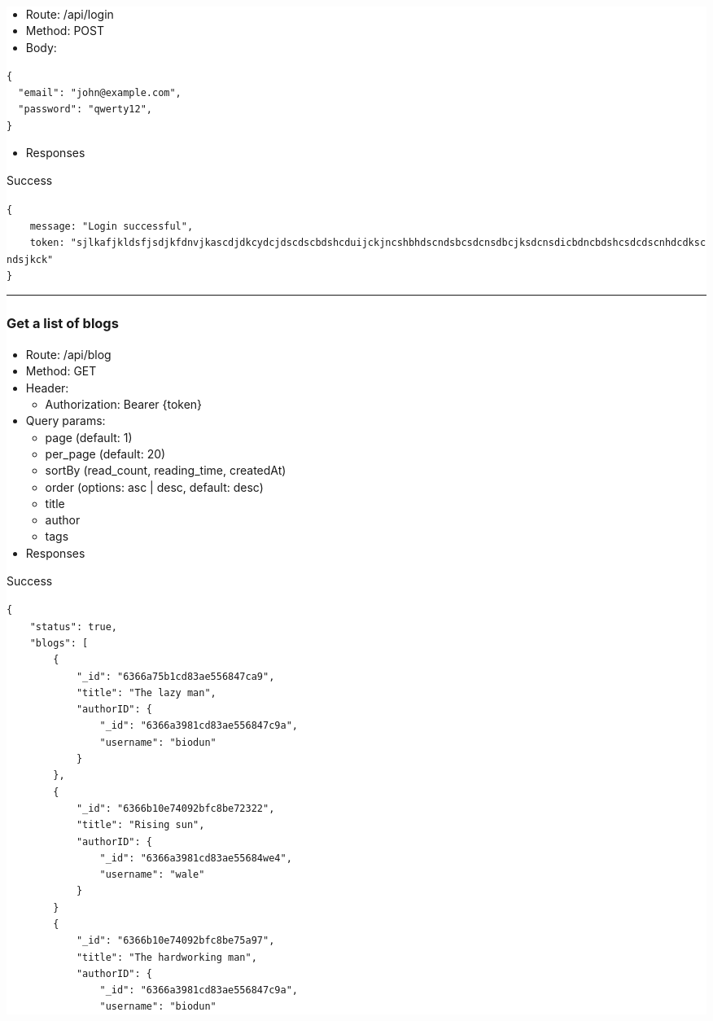 
- Route: /api/login
- Method: POST
- Body: 
```
{
  "email": "john@example.com",
  "password": "qwerty12",
}
```

- Responses

Success
```
{
    message: "Login successful",
    token: "sjlkafjkldsfjsdjkfdnvjkascdjdkcydcjdscdscbdshcduijckjncshbhdscndsbcsdcnsdbcjksdcnsdicbdncbdshcsdcdscnhdcdkscndsjkck"
}
```

---
### Get a list of blogs

- Route: /api/blog
- Method: GET
- Header:
    - Authorization: Bearer {token}
- Query params: 
    - page (default: 1)
    - per_page (default: 20)
    - sortBy (read_count, reading_time, createdAt)
    - order (options: asc | desc, default: desc)
    - title 
    - author 
    - tags
- Responses

Success
```
{
    "status": true,
    "blogs": [
        {
            "_id": "6366a75b1cd83ae556847ca9",
            "title": "The lazy man",
            "authorID": {
                "_id": "6366a3981cd83ae556847c9a",
                "username": "biodun"
            }
        },
        {
            "_id": "6366b10e74092bfc8be72322",
            "title": "Rising sun",
            "authorID": {
                "_id": "6366a3981cd83ae55684we4",
                "username": "wale"
            }
        }
        {
            "_id": "6366b10e74092bfc8be75a97",
            "title": "The hardworking man",
            "authorID": {
                "_id": "6366a3981cd83ae556847c9a",
                "username": "biodun"
```